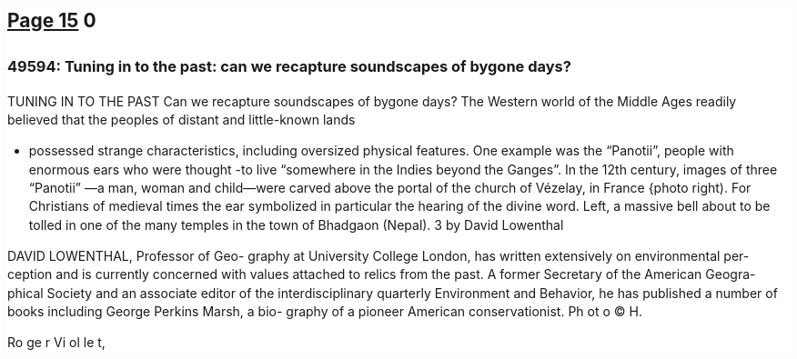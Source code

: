 ## [Page 15](https://demo.humlab.umu.se/courier/074828engo.pdf#page=15) 0

### 49594: Tuning in to the past: can we recapture soundscapes of bygone days?

TUNING IN TO THE PAST 
Can we recapture soundscapes of bygone days? 
The Western world of the Middle 
Ages readily believed that the peoples 
of distant and little-known lands 
- possessed strange characteristics, 
including oversized physical features. 
One example was the “Panotii”, people 
with enormous ears who were thought 
-to live “somewhere in the Indies 
beyond the Ganges”. In the 12th 
century, images of three “Panotii” 
—a man, woman and child—were 
carved above the portal of the church 
of Vézelay, in France {photo right). For 
Christians of medieval times the ear 
symbolized in particular the hearing 
of the divine word. Left, a massive 
bell about to be tolled in one of the 
many temples in the town of 
Bhadgaon (Nepal). 
3 
by David Lowenthal 
  
DAVID LOWENTHAL, Professor of Geo- 
graphy at University College London, has 
written extensively on environmental per- 
ception and is currently concerned with 
values attached to relics from the past. A 
former Secretary of the American Geogra- 
phical Society and an associate editor of the 
interdisciplinary quarterly Environment and 
Behavior, he has published a number of 
books including George Perkins Marsh, a bio- 
graphy of a pioneer American conservationist. 
Ph
ot
o 
© 
H.
 
Ro
ge
r 
Vi
ol
le
t,
 